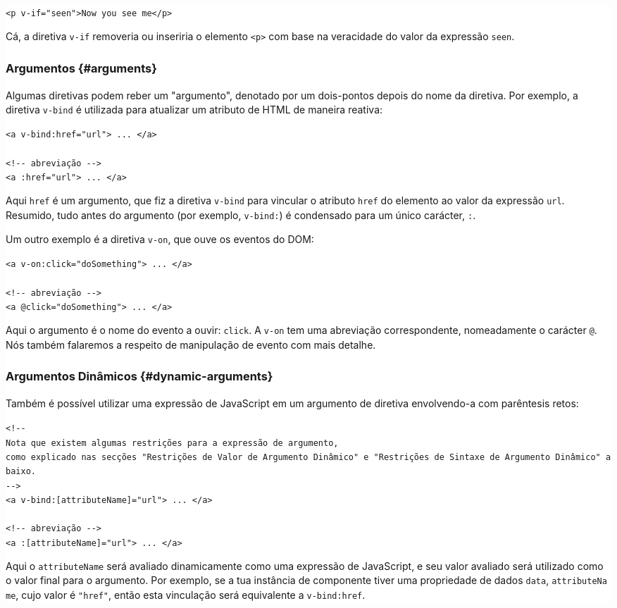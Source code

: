 ```vue-html
<p v-if="seen">Now you see me</p>
```

Cá, a diretiva `v-if` removeria ou inseriria o elemento `<p>` com base na veracidade do valor da expressão `seen`.

### Argumentos {#arguments}

Algumas diretivas podem reber um "argumento", denotado por um dois-pontos depois do nome da diretiva. Por exemplo, a diretiva `v-bind` é utilizada para atualizar um atributo de HTML de maneira reativa:

```vue-html
<a v-bind:href="url"> ... </a>

<!-- abreviação -->
<a :href="url"> ... </a>
```

Aqui `href` é um argumento, que fiz a diretiva `v-bind` para vincular o atributo `href` do elemento ao valor da expressão `url`. Resumido, tudo antes do argumento (por exemplo, `v-bind:`) é condensado para um único carácter, `:`.

Um outro exemplo é a diretiva `v-on`, que ouve os eventos do DOM:

```vue-html
<a v-on:click="doSomething"> ... </a>

<!-- abreviação -->
<a @click="doSomething"> ... </a>
```

Aqui o argumento é o nome do evento a ouvir: `click`. A `v-on` tem uma abreviação correspondente, nomeadamente o carácter `@`. Nós também falaremos a respeito de manipulação de evento com mais detalhe.

### Argumentos Dinâmicos {#dynamic-arguments}

Também é possível utilizar uma expressão de JavaScript em um argumento de diretiva envolvendo-a com parêntesis retos:

```vue-html
<!--
Nota que existem algumas restrições para a expressão de argumento,
como explicado nas secções "Restrições de Valor de Argumento Dinâmico" e "Restrições de Sintaxe de Argumento Dinâmico" abaixo.
-->
<a v-bind:[attributeName]="url"> ... </a>

<!-- abreviação -->
<a :[attributeName]="url"> ... </a>
```

Aqui o `attributeName` será avaliado dinamicamente como uma expressão de JavaScript, e seu valor avaliado será utilizado como o valor final para o argumento. Por exemplo, se a tua instância de componente tiver uma propriedade de dados `data`, `attributeName`, cujo valor é `"href"`, então esta vinculação será equivalente a `v-bind:href`.
